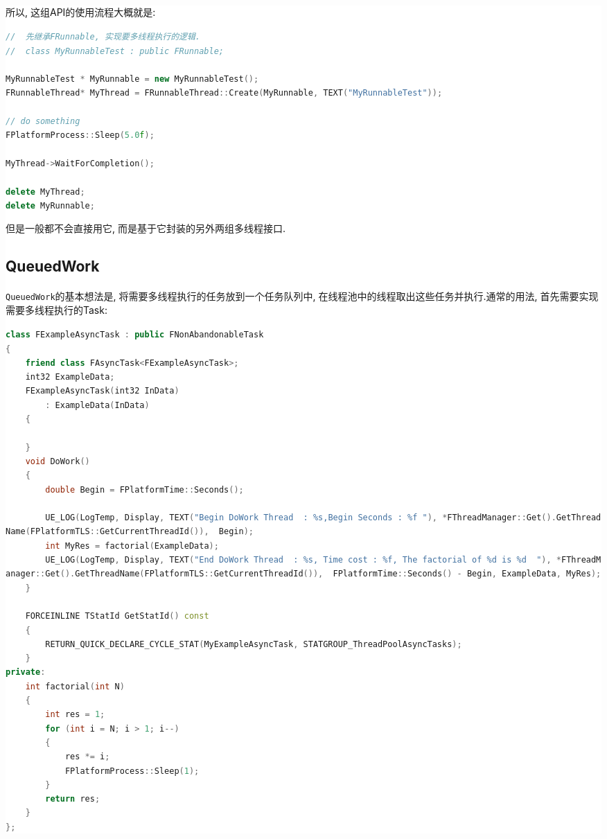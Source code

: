 所以, 这组API的使用流程大概就是:

```c++
//  先继承FRunnable, 实现要多线程执行的逻辑.
//  class MyRunnableTest : public FRunnable;

MyRunnableTest * MyRunnable = new MyRunnableTest();
FRunnableThread* MyThread = FRunnableThread::Create(MyRunnable, TEXT("MyRunnableTest"));

// do something 
FPlatformProcess::Sleep(5.0f);

MyThread->WaitForCompletion();

delete MyThread;
delete MyRunnable;
```

但是一般都不会直接用它, 而是基于它封装的另外两组多线程接口.

## QueuedWork

`QueuedWork`的基本想法是, 将需要多线程执行的任务放到一个任务队列中, 在线程池中的线程取出这些任务并执行.通常的用法, 首先需要实现需要多线程执行的Task:

```c++
class FExampleAsyncTask : public FNonAbandonableTask
{
	friend class FAsyncTask<FExampleAsyncTask>;
	int32 ExampleData;
	FExampleAsyncTask(int32 InData)
		: ExampleData(InData)
	{

	}
	void DoWork()
	{
		double Begin = FPlatformTime::Seconds();

		UE_LOG(LogTemp, Display, TEXT("Begin DoWork Thread  : %s,Begin Seconds : %f "), *FThreadManager::Get().GetThreadName(FPlatformTLS::GetCurrentThreadId()),  Begin);
		int MyRes = factorial(ExampleData);
		UE_LOG(LogTemp, Display, TEXT("End DoWork Thread  : %s, Time cost : %f, The factorial of %d is %d  "), *FThreadManager::Get().GetThreadName(FPlatformTLS::GetCurrentThreadId()),  FPlatformTime::Seconds() - Begin, ExampleData, MyRes);
	}

	FORCEINLINE TStatId GetStatId() const
	{
		RETURN_QUICK_DECLARE_CYCLE_STAT(MyExampleAsyncTask, STATGROUP_ThreadPoolAsyncTasks);
	}
private:
	int factorial(int N)
	{
		int res = 1;
		for (int i = N; i > 1; i--)
		{
			res *= i;
			FPlatformProcess::Sleep(1);
		}
		return res;
	}
};
```
